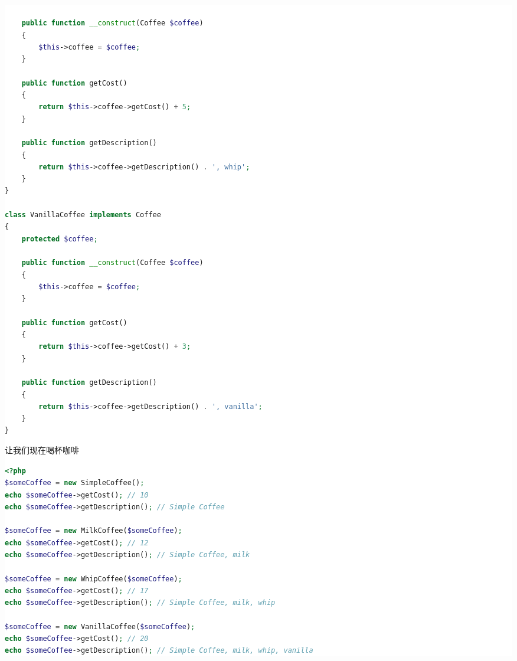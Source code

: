 ```php

    public function __construct(Coffee $coffee)
    {
        $this->coffee = $coffee;
    }

    public function getCost()
    {
        return $this->coffee->getCost() + 5;
    }

    public function getDescription()
    {
        return $this->coffee->getDescription() . ', whip';
    }
}

class VanillaCoffee implements Coffee
{
    protected $coffee;

    public function __construct(Coffee $coffee)
    {
        $this->coffee = $coffee;
    }

    public function getCost()
    {
        return $this->coffee->getCost() + 3;
    }

    public function getDescription()
    {
        return $this->coffee->getDescription() . ', vanilla';
    }
}
```

让我们现在喝杯咖啡

```php
<?php
$someCoffee = new SimpleCoffee();
echo $someCoffee->getCost(); // 10
echo $someCoffee->getDescription(); // Simple Coffee

$someCoffee = new MilkCoffee($someCoffee);
echo $someCoffee->getCost(); // 12
echo $someCoffee->getDescription(); // Simple Coffee, milk

$someCoffee = new WhipCoffee($someCoffee);
echo $someCoffee->getCost(); // 17
echo $someCoffee->getDescription(); // Simple Coffee, milk, whip

$someCoffee = new VanillaCoffee($someCoffee);
echo $someCoffee->getCost(); // 20
echo $someCoffee->getDescription(); // Simple Coffee, milk, whip, vanilla
```
